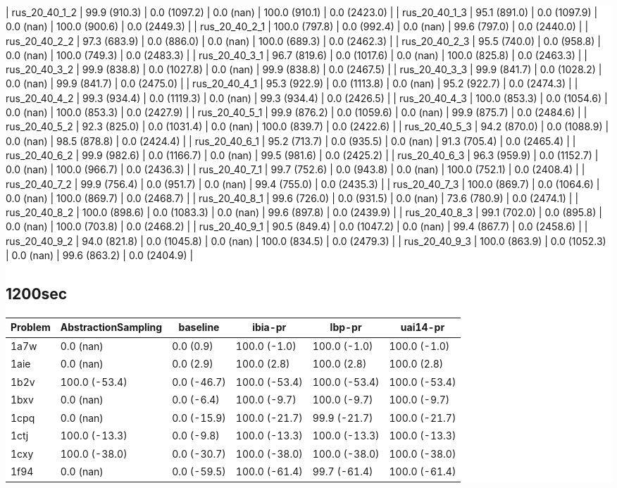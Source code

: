 | rus_20_40_1_2            | 99.9 (910.3)        | 0.0 (1097.2) | 0.0 (nan)     | 100.0 (910.1) | 0.0 (2423.0)  |
| rus_20_40_1_3            | 95.1 (891.0)        | 0.0 (1097.9) | 0.0 (nan)     | 100.0 (900.6) | 0.0 (2449.3)  |
| rus_20_40_2_1            | 100.0 (797.8)       | 0.0 (992.4)  | 0.0 (nan)     | 99.6 (797.0)  | 0.0 (2440.0)  |
| rus_20_40_2_2            | 97.3 (683.9)        | 0.0 (886.0)  | 0.0 (nan)     | 100.0 (689.3) | 0.0 (2462.3)  |
| rus_20_40_2_3            | 95.5 (740.0)        | 0.0 (958.8)  | 0.0 (nan)     | 100.0 (749.3) | 0.0 (2483.3)  |
| rus_20_40_3_1            | 96.7 (819.6)        | 0.0 (1017.6) | 0.0 (nan)     | 100.0 (825.8) | 0.0 (2463.3)  |
| rus_20_40_3_2            | 99.9 (838.8)        | 0.0 (1027.8) | 0.0 (nan)     | 99.9 (838.8)  | 0.0 (2467.5)  |
| rus_20_40_3_3            | 99.9 (841.7)        | 0.0 (1028.2) | 0.0 (nan)     | 99.9 (841.7)  | 0.0 (2475.0)  |
| rus_20_40_4_1            | 95.3 (922.9)        | 0.0 (1113.8) | 0.0 (nan)     | 95.2 (922.7)  | 0.0 (2474.3)  |
| rus_20_40_4_2            | 99.3 (934.4)        | 0.0 (1119.3) | 0.0 (nan)     | 99.3 (934.4)  | 0.0 (2426.5)  |
| rus_20_40_4_3            | 100.0 (853.3)       | 0.0 (1054.6) | 0.0 (nan)     | 100.0 (853.3) | 0.0 (2427.9)  |
| rus_20_40_5_1            | 99.9 (876.2)        | 0.0 (1059.6) | 0.0 (nan)     | 99.9 (875.7)  | 0.0 (2484.6)  |
| rus_20_40_5_2            | 92.3 (825.0)        | 0.0 (1031.4) | 0.0 (nan)     | 100.0 (839.7) | 0.0 (2422.6)  |
| rus_20_40_5_3            | 94.2 (870.0)        | 0.0 (1088.9) | 0.0 (nan)     | 98.5 (878.8)  | 0.0 (2424.4)  |
| rus_20_40_6_1            | 95.2 (713.7)        | 0.0 (935.5)  | 0.0 (nan)     | 91.3 (705.4)  | 0.0 (2465.4)  |
| rus_20_40_6_2            | 99.9 (982.6)        | 0.0 (1166.7) | 0.0 (nan)     | 99.5 (981.6)  | 0.0 (2425.2)  |
| rus_20_40_6_3            | 96.3 (959.9)        | 0.0 (1152.7) | 0.0 (nan)     | 100.0 (966.7) | 0.0 (2436.3)  |
| rus_20_40_7_1            | 99.7 (752.6)        | 0.0 (943.8)  | 0.0 (nan)     | 100.0 (752.1) | 0.0 (2408.4)  |
| rus_20_40_7_2            | 99.9 (756.4)        | 0.0 (951.7)  | 0.0 (nan)     | 99.4 (755.0)  | 0.0 (2435.3)  |
| rus_20_40_7_3            | 100.0 (869.7)       | 0.0 (1064.6) | 0.0 (nan)     | 100.0 (869.7) | 0.0 (2468.7)  |
| rus_20_40_8_1            | 99.6 (726.0)        | 0.0 (931.5)  | 0.0 (nan)     | 73.6 (780.9)  | 0.0 (2474.1)  |
| rus_20_40_8_2            | 100.0 (898.6)       | 0.0 (1083.3) | 0.0 (nan)     | 99.6 (897.8)  | 0.0 (2439.9)  |
| rus_20_40_8_3            | 99.1 (702.0)        | 0.0 (895.8)  | 0.0 (nan)     | 100.0 (703.8) | 0.0 (2468.2)  |
| rus_20_40_9_1            | 90.5 (849.4)        | 0.0 (1047.2) | 0.0 (nan)     | 99.4 (867.7)  | 0.0 (2458.6)  |
| rus_20_40_9_2            | 94.0 (821.8)        | 0.0 (1045.8) | 0.0 (nan)     | 100.0 (834.5) | 0.0 (2479.3)  |
| rus_20_40_9_3            | 100.0 (863.9)       | 0.0 (1052.3) | 0.0 (nan)     | 99.6 (863.2)  | 0.0 (2404.9)  |

## 1200sec

|         Problem          | AbstractionSampling |   baseline   |    ibia-pr     |    lbp-pr     |    uai14-pr    |
| ------------------------ | ------------------- | ------------ | -------------- | ------------- | -------------- |
| 1a7w                     | 0.0 (nan)           | 0.0 (0.9)    | 100.0 (-1.0)   | 100.0 (-1.0)  | 100.0 (-1.0)   |
| 1aie                     | 0.0 (nan)           | 0.0 (2.9)    | 100.0 (2.8)    | 100.0 (2.8)   | 100.0 (2.8)    |
| 1b2v                     | 100.0 (-53.4)       | 0.0 (-46.7)  | 100.0 (-53.4)  | 100.0 (-53.4) | 100.0 (-53.4)  |
| 1bxv                     | 0.0 (nan)           | 0.0 (-6.4)   | 100.0 (-9.7)   | 100.0 (-9.7)  | 100.0 (-9.7)   |
| 1cpq                     | 0.0 (nan)           | 0.0 (-15.9)  | 100.0 (-21.7)  | 99.9 (-21.7)  | 100.0 (-21.7)  |
| 1ctj                     | 100.0 (-13.3)       | 0.0 (-9.8)   | 100.0 (-13.3)  | 100.0 (-13.3) | 100.0 (-13.3)  |
| 1cxy                     | 100.0 (-38.0)       | 0.0 (-30.7)  | 100.0 (-38.0)  | 100.0 (-38.0) | 100.0 (-38.0)  |
| 1f94                     | 0.0 (nan)           | 0.0 (-59.5)  | 100.0 (-61.4)  | 99.7 (-61.4)  | 100.0 (-61.4)  |